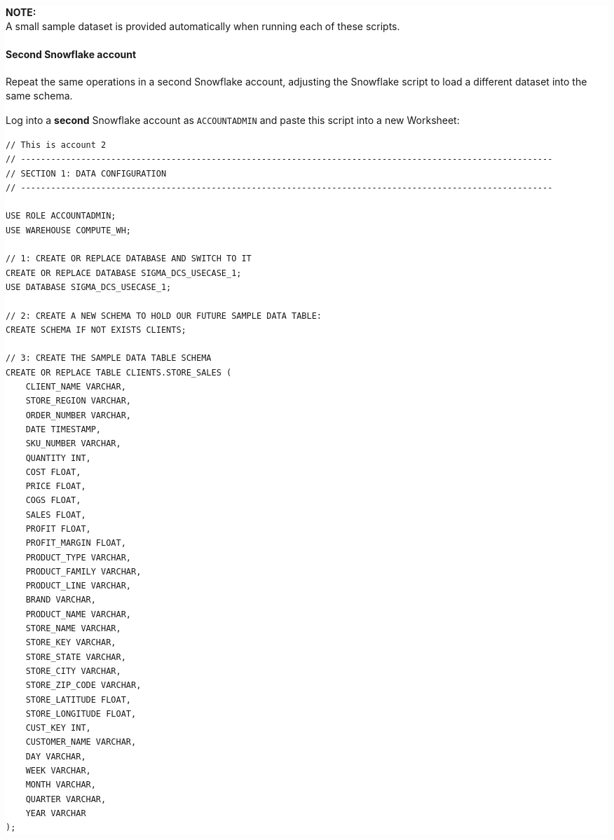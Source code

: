 <aside class="negative">
<strong>NOTE:</strong><br> A small sample dataset is provided automatically when running each of these scripts.
</aside>

#### Second Snowflake account
Repeat the same operations in a second Snowflake account, adjusting the Snowflake script to load a different dataset into the same schema.

Log into a **second** Snowflake account as `ACCOUNTADMIN` and paste this script into a new Worksheet:
```code
// This is account 2
// ----------------------------------------------------------------------------------------------------------
// SECTION 1: DATA CONFIGURATION
// ----------------------------------------------------------------------------------------------------------

USE ROLE ACCOUNTADMIN;
USE WAREHOUSE COMPUTE_WH;

// 1: CREATE OR REPLACE DATABASE AND SWITCH TO IT
CREATE OR REPLACE DATABASE SIGMA_DCS_USECASE_1;
USE DATABASE SIGMA_DCS_USECASE_1;

// 2: CREATE A NEW SCHEMA TO HOLD OUR FUTURE SAMPLE DATA TABLE:
CREATE SCHEMA IF NOT EXISTS CLIENTS;

// 3: CREATE THE SAMPLE DATA TABLE SCHEMA
CREATE OR REPLACE TABLE CLIENTS.STORE_SALES (
    CLIENT_NAME VARCHAR,
    STORE_REGION VARCHAR,
    ORDER_NUMBER VARCHAR,
    DATE TIMESTAMP,
    SKU_NUMBER VARCHAR,
    QUANTITY INT,
    COST FLOAT,
    PRICE FLOAT,
    COGS FLOAT,
    SALES FLOAT,
    PROFIT FLOAT,
    PROFIT_MARGIN FLOAT,
    PRODUCT_TYPE VARCHAR,
    PRODUCT_FAMILY VARCHAR,
    PRODUCT_LINE VARCHAR,
    BRAND VARCHAR,
    PRODUCT_NAME VARCHAR,
    STORE_NAME VARCHAR,
    STORE_KEY VARCHAR,
    STORE_STATE VARCHAR,
    STORE_CITY VARCHAR,
    STORE_ZIP_CODE VARCHAR,
    STORE_LATITUDE FLOAT,
    STORE_LONGITUDE FLOAT,
    CUST_KEY INT,
    CUSTOMER_NAME VARCHAR,
    DAY VARCHAR,
    WEEK VARCHAR,
    MONTH VARCHAR,
    QUARTER VARCHAR,
    YEAR VARCHAR
);

```